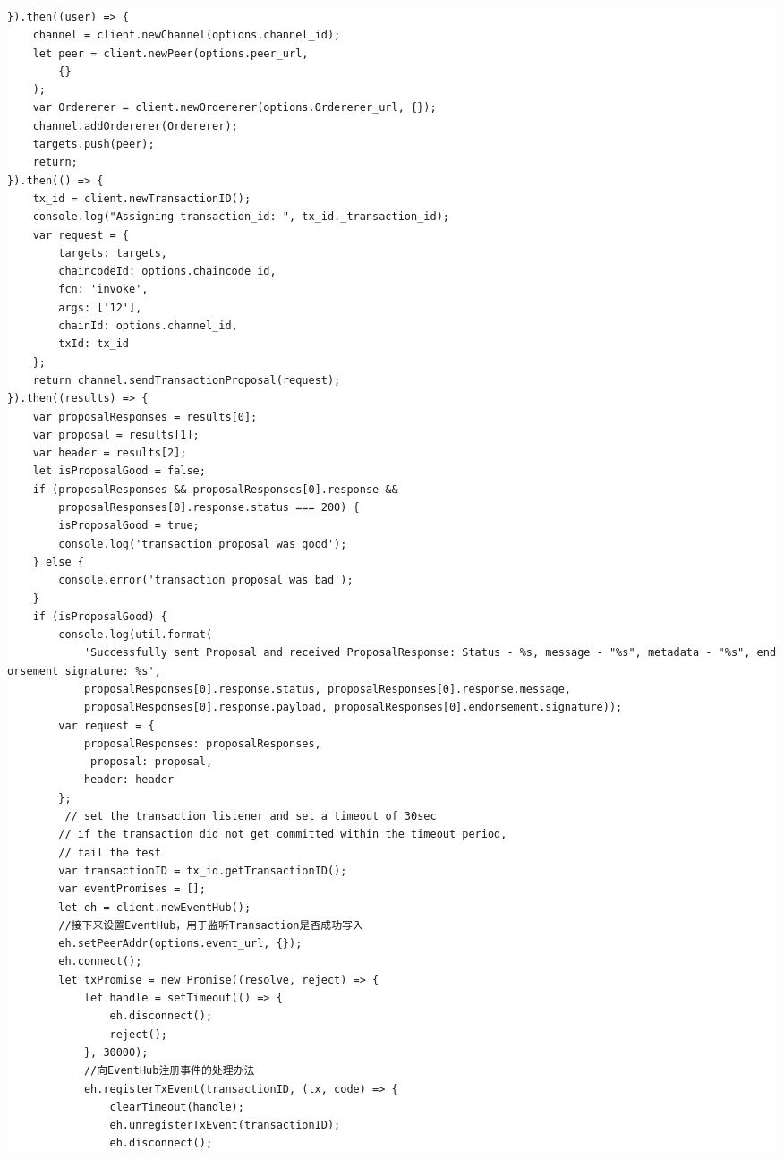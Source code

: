```
}).then((user) => {
    channel = client.newChannel(options.channel_id);
    let peer = client.newPeer(options.peer_url,
        {}
    );
    var Ordererer = client.newOrdererer(options.Ordererer_url, {});
    channel.addOrdererer(Ordererer);
    targets.push(peer);
    return;
}).then(() => {
    tx_id = client.newTransactionID();
    console.log("Assigning transaction_id: ", tx_id._transaction_id);
    var request = {
        targets: targets,
        chaincodeId: options.chaincode_id,
        fcn: 'invoke',
        args: ['12'],
        chainId: options.channel_id,
        txId: tx_id
    };
    return channel.sendTransactionProposal(request);
}).then((results) => {
    var proposalResponses = results[0];
    var proposal = results[1];
    var header = results[2];
    let isProposalGood = false;
    if (proposalResponses && proposalResponses[0].response &&
        proposalResponses[0].response.status === 200) {
        isProposalGood = true;
        console.log('transaction proposal was good');
    } else {
        console.error('transaction proposal was bad');
    }
    if (isProposalGood) {
        console.log(util.format(
            'Successfully sent Proposal and received ProposalResponse: Status - %s, message - "%s", metadata - "%s", endorsement signature: %s', 
            proposalResponses[0].response.status, proposalResponses[0].response.message,
            proposalResponses[0].response.payload, proposalResponses[0].endorsement.signature));
        var request = {
            proposalResponses: proposalResponses,
             proposal: proposal,
            header: header
        };
         // set the transaction listener and set a timeout of 30sec
        // if the transaction did not get committed within the timeout period,
        // fail the test
        var transactionID = tx_id.getTransactionID();
        var eventPromises = [];
        let eh = client.newEventHub();
        //接下来设置EventHub，用于监听Transaction是否成功写入
        eh.setPeerAddr(options.event_url, {});
        eh.connect();
        let txPromise = new Promise((resolve, reject) => {
            let handle = setTimeout(() => {
                eh.disconnect();
                reject();
            }, 30000);
            //向EventHub注册事件的处理办法
            eh.registerTxEvent(transactionID, (tx, code) => {
                clearTimeout(handle);
                eh.unregisterTxEvent(transactionID);
                eh.disconnect();
```